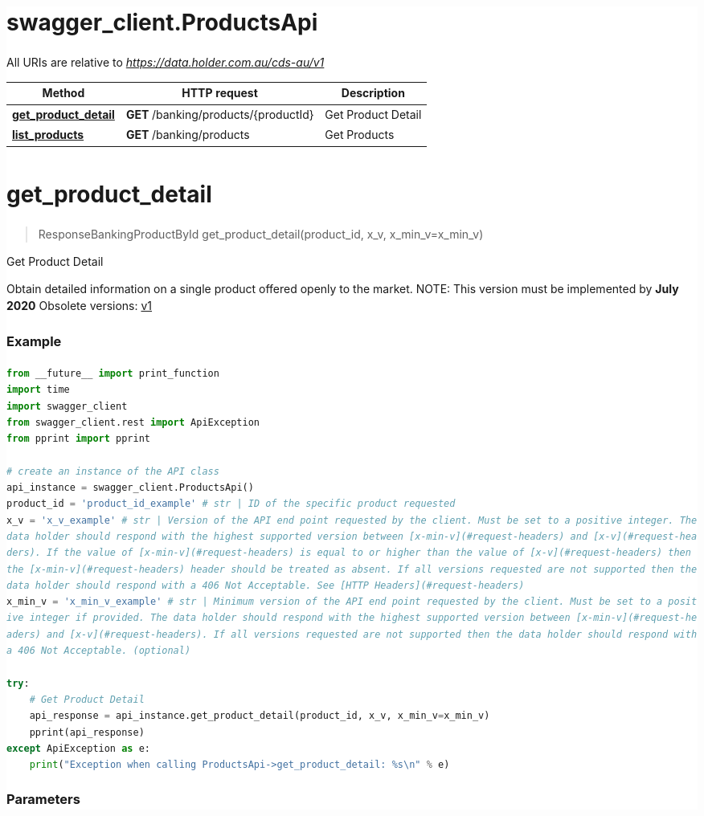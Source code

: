 # swagger_client.ProductsApi

All URIs are relative to *https://data.holder.com.au/cds-au/v1*

Method | HTTP request | Description
------------- | ------------- | -------------
[**get_product_detail**](ProductsApi.md#get_product_detail) | **GET** /banking/products/{productId} | Get Product Detail
[**list_products**](ProductsApi.md#list_products) | **GET** /banking/products | Get Products


# **get_product_detail**
> ResponseBankingProductById get_product_detail(product_id, x_v, x_min_v=x_min_v)

Get Product Detail

Obtain detailed information on a single product offered openly to the market.  NOTE: This version must be implemented by **July 2020**  Obsolete versions: [v1](includes/obsolete/get-product-detail-v1.html)

### Example
```python
from __future__ import print_function
import time
import swagger_client
from swagger_client.rest import ApiException
from pprint import pprint

# create an instance of the API class
api_instance = swagger_client.ProductsApi()
product_id = 'product_id_example' # str | ID of the specific product requested
x_v = 'x_v_example' # str | Version of the API end point requested by the client. Must be set to a positive integer. The data holder should respond with the highest supported version between [x-min-v](#request-headers) and [x-v](#request-headers). If the value of [x-min-v](#request-headers) is equal to or higher than the value of [x-v](#request-headers) then the [x-min-v](#request-headers) header should be treated as absent. If all versions requested are not supported then the data holder should respond with a 406 Not Acceptable. See [HTTP Headers](#request-headers)
x_min_v = 'x_min_v_example' # str | Minimum version of the API end point requested by the client. Must be set to a positive integer if provided. The data holder should respond with the highest supported version between [x-min-v](#request-headers) and [x-v](#request-headers). If all versions requested are not supported then the data holder should respond with a 406 Not Acceptable. (optional)

try:
    # Get Product Detail
    api_response = api_instance.get_product_detail(product_id, x_v, x_min_v=x_min_v)
    pprint(api_response)
except ApiException as e:
    print("Exception when calling ProductsApi->get_product_detail: %s\n" % e)
```

### Parameters
